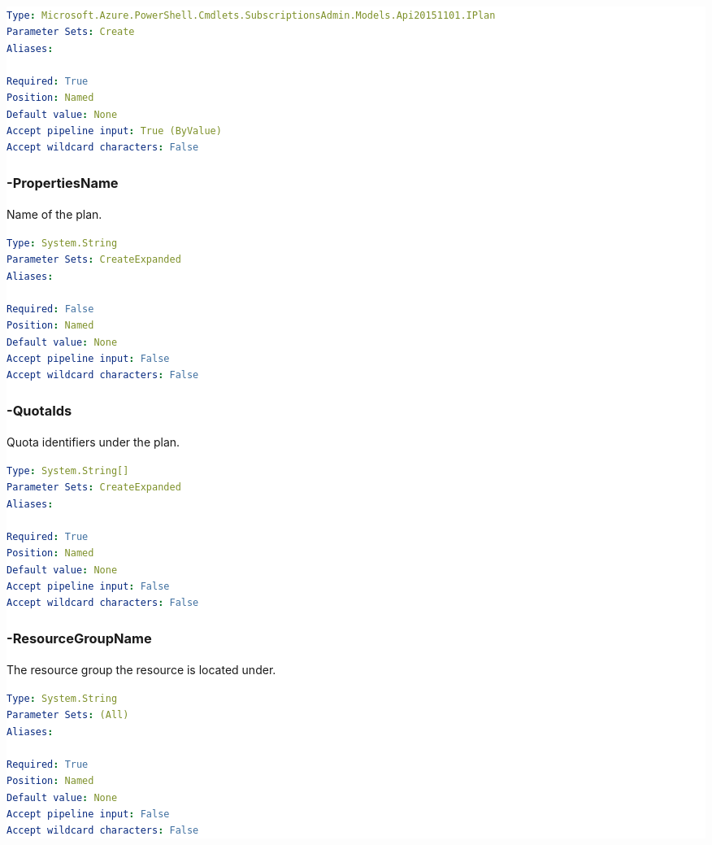 ```yaml
Type: Microsoft.Azure.PowerShell.Cmdlets.SubscriptionsAdmin.Models.Api20151101.IPlan
Parameter Sets: Create
Aliases:

Required: True
Position: Named
Default value: None
Accept pipeline input: True (ByValue)
Accept wildcard characters: False

```

### -PropertiesName
Name of the plan.

```yaml
Type: System.String
Parameter Sets: CreateExpanded
Aliases:

Required: False
Position: Named
Default value: None
Accept pipeline input: False
Accept wildcard characters: False

```

### -QuotaIds
Quota identifiers under the plan.

```yaml
Type: System.String[]
Parameter Sets: CreateExpanded
Aliases:

Required: True
Position: Named
Default value: None
Accept pipeline input: False
Accept wildcard characters: False

```

### -ResourceGroupName
The resource group the resource is located under.

```yaml
Type: System.String
Parameter Sets: (All)
Aliases:

Required: True
Position: Named
Default value: None
Accept pipeline input: False
Accept wildcard characters: False

```
